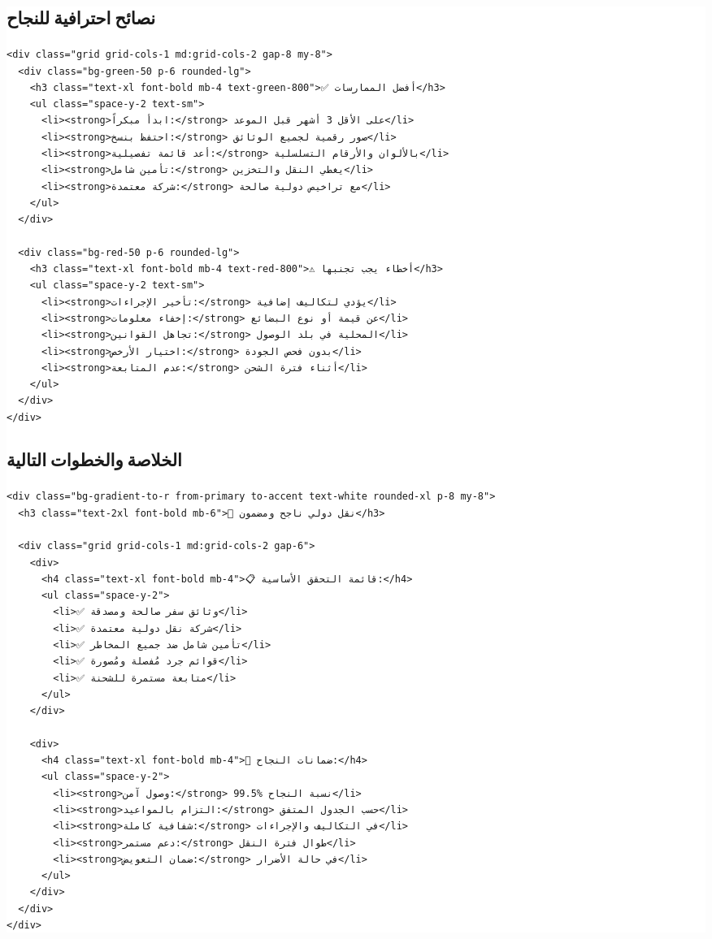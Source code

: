   <section id="tips">
    <h2>نصائح احترافية للنجاح</h2>
    
    <div class="grid grid-cols-1 md:grid-cols-2 gap-8 my-8">
      <div class="bg-green-50 p-6 rounded-lg">
        <h3 class="text-xl font-bold mb-4 text-green-800">✅ أفضل الممارسات</h3>
        <ul class="space-y-2 text-sm">
          <li><strong>ابدأ مبكراً:</strong> على الأقل 3 أشهر قبل الموعد</li>
          <li><strong>احتفظ بنسخ:</strong> صور رقمية لجميع الوثائق</li>
          <li><strong>أعد قائمة تفصيلية:</strong> بالألوان والأرقام التسلسلية</li>
          <li><strong>تأمين شامل:</strong> يغطي النقل والتخزين</li>
          <li><strong>شركة معتمدة:</strong> مع تراخيص دولية صالحة</li>
        </ul>
      </div>
      
      <div class="bg-red-50 p-6 rounded-lg">
        <h3 class="text-xl font-bold mb-4 text-red-800">⚠️ أخطاء يجب تجنبها</h3>
        <ul class="space-y-2 text-sm">
          <li><strong>تأخير الإجراءات:</strong> يؤدي لتكاليف إضافية</li>
          <li><strong>إخفاء معلومات:</strong> عن قيمة أو نوع البضائع</li>
          <li><strong>تجاهل القوانين:</strong> المحلية في بلد الوصول</li>
          <li><strong>اختيار الأرخص:</strong> بدون فحص الجودة</li>
          <li><strong>عدم المتابعة:</strong> أثناء فترة الشحن</li>
        </ul>
      </div>
    </div>
  </section>

  <section id="conclusion">
    <h2>الخلاصة والخطوات التالية</h2>
    
    <div class="bg-gradient-to-r from-primary to-accent text-white rounded-xl p-8 my-8">
      <h3 class="text-2xl font-bold mb-6">🌟 نقل دولي ناجح ومضمون</h3>
      
      <div class="grid grid-cols-1 md:grid-cols-2 gap-6">
        <div>
          <h4 class="text-xl font-bold mb-4">📋 قائمة التحقق الأساسية:</h4>
          <ul class="space-y-2">
            <li>✅ وثائق سفر صالحة ومصدقة</li>
            <li>✅ شركة نقل دولية معتمدة</li>
            <li>✅ تأمين شامل ضد جميع المخاطر</li>
            <li>✅ قوائم جرد مُفصلة ومُصورة</li>
            <li>✅ متابعة مستمرة للشحنة</li>
          </ul>
        </div>
        
        <div>
          <h4 class="text-xl font-bold mb-4">🎯 ضمانات النجاح:</h4>
          <ul class="space-y-2">
            <li><strong>وصول آمن:</strong> 99.5% نسبة النجاح</li>
            <li><strong>التزام بالمواعيد:</strong> حسب الجدول المتفق</li>
            <li><strong>شفافية كاملة:</strong> في التكاليف والإجراءات</li>
            <li><strong>دعم مستمر:</strong> طوال فترة النقل</li>
            <li><strong>ضمان التعويض:</strong> في حالة الأضرار</li>
          </ul>
        </div>
      </div>
    </div>
